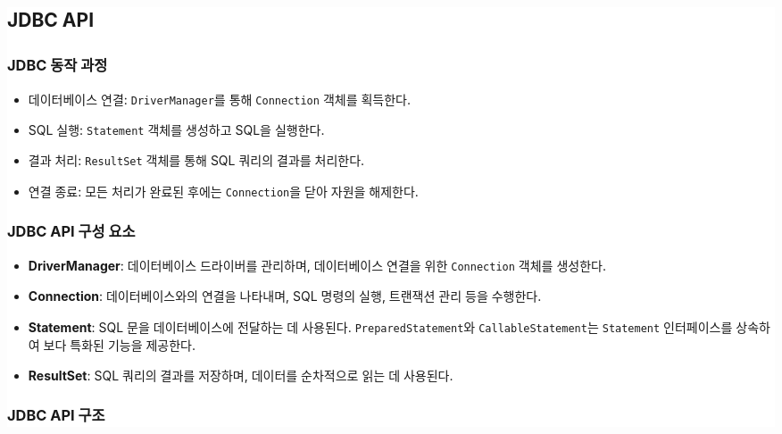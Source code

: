 ## JDBC API

### JDBC 동작 과정

- 데이터베이스 연결: `DriverManager`를 통해 `Connection` 객체를 획득한다.
    
- SQL 실행: `Statement` 객체를 생성하고 SQL을 실행한다.
    
- 결과 처리: `ResultSet` 객체를 통해 SQL 쿼리의 결과를 처리한다.
    
- 연결 종료: 모든 처리가 완료된 후에는 `Connection`을 닫아 자원을 해제한다.
    

### JDBC API 구성 요소

- **DriverManager**: 데이터베이스 드라이버를 관리하며, 데이터베이스 연결을 위한 `Connection` 객체를 생성한다.
    
- **Connection**: 데이터베이스와의 연결을 나타내며, SQL 명령의 실행, 트랜잭션 관리 등을 수행한다.
    
- **Statement**: SQL 문을 데이터베이스에 전달하는 데 사용된다. `PreparedStatement`와 `CallableStatement`는 `Statement` 인터페이스를 상속하여 보다 특화된 기능을 제공한다.
    
- **ResultSet**: SQL 쿼리의 결과를 저장하며, 데이터를 순차적으로 읽는 데 사용된다.
    

### JDBC API 구조
